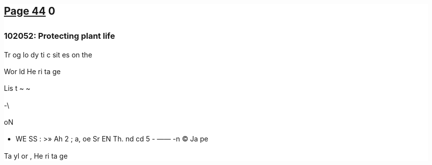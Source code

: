 ## [Page 44](102011engo.pdf#page=44) 0

### 102052: Protecting plant life

  
     
 
Tr
og
lo
dy
ti
c 
sit
es 
on 
the
 
Wor
ld 
He
ri
ta
ge
 
Lis
t 
~
~
 
   
   
  
-\
 
  
oN 
- WE 
SS : >» Ah 2 
; a, oe Sr 
EN Th. nd 
cd 5 - 
—— -n 
© 
Ja
pe
 
Ta
yl
or
, 
He
ri
ta
ge
 